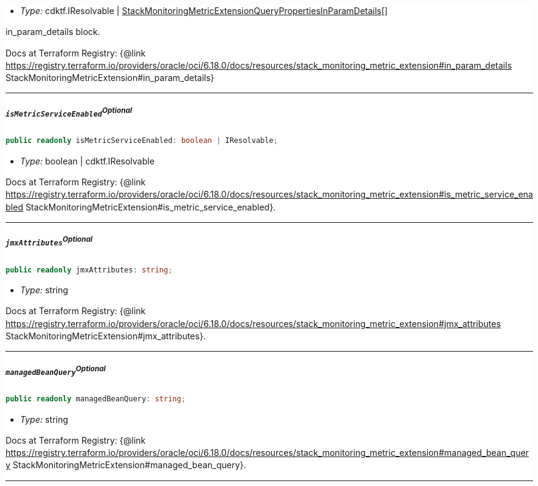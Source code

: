 - *Type:* cdktf.IResolvable | <a href="#rhizo-co-terraform-provider-oci.stackMonitoringMetricExtension.StackMonitoringMetricExtensionQueryPropertiesInParamDetails">StackMonitoringMetricExtensionQueryPropertiesInParamDetails</a>[]

in_param_details block.

Docs at Terraform Registry: {@link https://registry.terraform.io/providers/oracle/oci/6.18.0/docs/resources/stack_monitoring_metric_extension#in_param_details StackMonitoringMetricExtension#in_param_details}

---

##### `isMetricServiceEnabled`<sup>Optional</sup> <a name="isMetricServiceEnabled" id="rhizo-co-terraform-provider-oci.stackMonitoringMetricExtension.StackMonitoringMetricExtensionQueryProperties.property.isMetricServiceEnabled"></a>

```typescript
public readonly isMetricServiceEnabled: boolean | IResolvable;
```

- *Type:* boolean | cdktf.IResolvable

Docs at Terraform Registry: {@link https://registry.terraform.io/providers/oracle/oci/6.18.0/docs/resources/stack_monitoring_metric_extension#is_metric_service_enabled StackMonitoringMetricExtension#is_metric_service_enabled}.

---

##### `jmxAttributes`<sup>Optional</sup> <a name="jmxAttributes" id="rhizo-co-terraform-provider-oci.stackMonitoringMetricExtension.StackMonitoringMetricExtensionQueryProperties.property.jmxAttributes"></a>

```typescript
public readonly jmxAttributes: string;
```

- *Type:* string

Docs at Terraform Registry: {@link https://registry.terraform.io/providers/oracle/oci/6.18.0/docs/resources/stack_monitoring_metric_extension#jmx_attributes StackMonitoringMetricExtension#jmx_attributes}.

---

##### `managedBeanQuery`<sup>Optional</sup> <a name="managedBeanQuery" id="rhizo-co-terraform-provider-oci.stackMonitoringMetricExtension.StackMonitoringMetricExtensionQueryProperties.property.managedBeanQuery"></a>

```typescript
public readonly managedBeanQuery: string;
```

- *Type:* string

Docs at Terraform Registry: {@link https://registry.terraform.io/providers/oracle/oci/6.18.0/docs/resources/stack_monitoring_metric_extension#managed_bean_query StackMonitoringMetricExtension#managed_bean_query}.

---